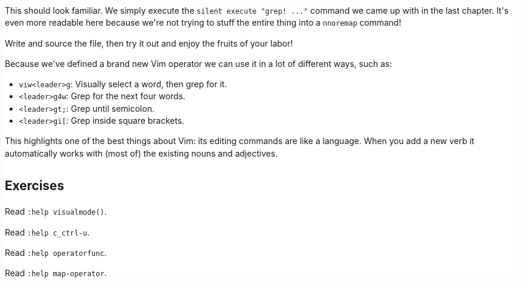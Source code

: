 This should look familiar.  We simply execute the `silent execute "grep! ..."`
command we came up with in the last chapter.  It's even more readable here
because we're not trying to stuff the entire thing into a `nnoremap` command!

Write and source the file, then try it out and enjoy the fruits of your labor!

Because we've defined a brand new Vim operator we can use it in a lot of
different ways, such as:

* `viw<leader>g`: Visually select a word, then grep for it.
* `<leader>g4w`: Grep for the next four words.
* `<leader>gt;`: Grep until semicolon.
* `<leader>gi[`: Grep inside square brackets.

This highlights one of the best things about Vim: its editing commands are like
a language.  When you add a new verb it automatically works with (most of) the
existing nouns and adjectives.

Exercises
---------

Read `:help visualmode()`.

Read `:help c_ctrl-u`.

Read `:help operatorfunc`.

Read `:help map-operator`.
